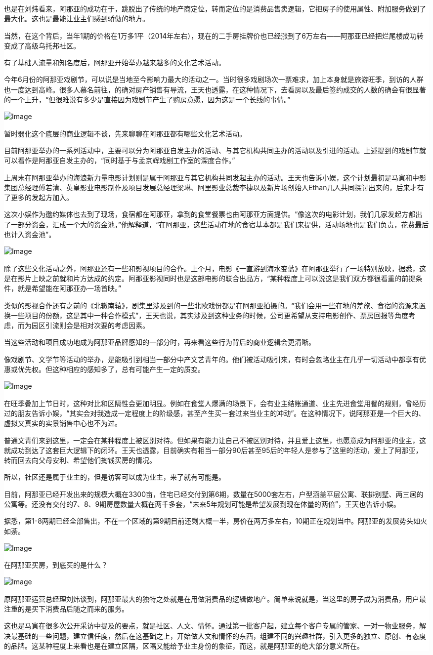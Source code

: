 也是在刘炜看来，阿那亚的成功在于，跳脱出了传统的地产商定位，转而定位的是消费品售卖逻辑，它把房子的使用属性、附加服务做到了最大化。这也是最能让业主们感到骄傲的地方。

当然，在这个背后，当年1期的价格在1万多1平（2014年左右），现在的二手房挂牌价也已经涨到了6万左右——阿那亚已经把烂尾楼成功转变成了高级乌托邦社区。

有了基础人流量和知名度后，阿那亚开始举办越来越多的文化艺术活动。

今年6月份的阿那亚戏剧节，可以说是当地至今影响力最大的活动之一。当时很多戏剧场次一票难求，加上本身就是旅游旺季，到访的人群也一度达到高峰。很多人慕名前往，的确对房产销售有导流，王天也透露，在这种情况下，去看房以及最后签约成交的人数的确会有很显著的一个上升，“但很难说有多少是直接因为戏剧节产生了购房意愿，因为这是一个长线的事情。”

![Image](https://p6.toutiaoimg.com/origin/pgc-image/8d1a8e052f8e4930b49621c89d3afc94.png?from=pc)

暂时弱化这个底层的商业逻辑不谈，先来聊聊在阿那亚都有哪些文化艺术活动。

目前阿那亚举办的一系列活动中，主要可以分为阿那亚自发主办的活动、与其它机构共同主办的活动以及引进的活动。上述提到的戏剧节就可以看作是阿那亚自发主办的，“同时基于与孟京辉戏剧工作室的深度合作。”

上周末在阿那亚举办的海浪新力量电影计划则是属于阿那亚与其它机构共同发起主办的活动。王天也告诉小娱，这个计划最初是马寅和中影集团总经理傅若清、英皇影业电影制作及项目发展总经理梁琳、阿里影业总裁李捷以及新片场创始人Ethan几人共同探讨出来的，后来才有了更多的发起方加入。

这次小娱作为邀约媒体也去到了现场，食宿都在阿那亚，拿到的食堂餐票也由阿那亚方面提供。“像这次的电影计划，我们几家发起方都出了一部分资金，汇成一个大的资金池，”他解释道，“在阿那亚，这些活动在地的食宿基本都是我们来提供，活动场地也是我们负责，花费最后也计入资金池”。

![Image](https://p6.toutiaoimg.com/origin/pgc-image/6ab281b852c146d3a613ad73d786e9a3?from=pc)

除了这些文化活动之外，阿那亚还有一些和影视项目的合作。上个月，电影《一直游到海水变蓝》在阿那亚举行了一场特别放映，据悉，这是在影片上映之前就和片方达成的约定。阿那亚影视同时也是这部电影的联合出品方，“某种程度上可以说这是我们双方都很看重的前提条件，就是希望能在阿那亚办一场首映。”

类似的影视合作还有之前的《北辙南辕》，剧集里涉及到的一些北欧戏份都是在阿那亚拍摄的。“我们会用一些在地的差旅、食宿的资源来置换一些项目的份额，这是其中一种合作模式”，王天也说，其实涉及到这种业务的时候，公司更希望从支持电影创作、票房回报等角度考虑，而为园区引流则会是相对次要的考虑因素。

当这些活动和项目成功地成为阿那亚品牌感知的一部分时，再来看这些行为背后的商业逻辑会更清晰。

像戏剧节、文学节等活动的举办，是能吸引到相当一部分中产文艺青年的。他们被活动吸引来，有时会忽略业主在几乎一切活动中都享有优惠或优先权。但这种相应的感知多了，总有可能产生一定的质变。

![Image](https://p6.toutiaoimg.com/origin/pgc-image/5524e96662654b89862bc841f2565f10.png?from=pc)

在旺季叠加上节日时，这种对比和区隔性会更加明显。例如在食堂人爆满的场景下，会有业主结账通道、业主先进食堂用餐的规则，曾经历过的朋友告诉小娱，“其实会对我造成一定程度上的阶级感，甚至产生买一套过来当业主的冲动”。在这种情况下，说阿那亚是一个巨大的、虚拟又真实的实景销售中心也不为过。

普通文青们来到这里，一定会在某种程度上被区别对待。但如果有能力让自己不被区别对待，并且爱上这里，也愿意成为阿那亚的业主，这就成功到达了这套巨大逻辑下的闭环。王天也透露，目前确实有相当一部分90后甚至95后的年轻人是参与了这里的活动，爱上了阿那亚，转而回去向父母安利、希望他们掏钱买房的情况。

所以，社区还是属于业主的，但是访客可以成为业主，来了就有可能是。

目前，阿那亚已经开发出来的规模大概在3300亩，住宅已经交付到第6期，数量在5000套左右，户型涵盖平层公寓、联排别墅、两三居的公寓等。还没有交付的7、8、9期房屋数量大概在两千多套，“未来5年规划可能是希望发展到现在体量的两倍”，王天也告诉小娱。

据悉，第1-8两期已经全部售出，不在一个区域的第9期目前还剩大概一半，房价在两万多左右，10期正在规划当中。阿那亚的发展势头如火如荼。

![Image](https://p6.toutiaoimg.com/origin/pgc-image/f0f0fa2ef86843549c4e9698bc28e186?from=pc)

在阿那亚买房，到底买的是什么？

![Image](https://p6.toutiaoimg.com/origin/pgc-image/dfacb86b9df94199bff7c9f7c08f8ec3?from=pc)

原阿那亚运营总经理刘炜谈到，阿那亚最大的独特之处就是在用做消费品的逻辑做地产。简单来说就是，当这里的房子成为消费品，用户最注重的是买下消费品后随之而来的服务。

这也是马寅在很多次公开采访中提及的要点，就是社区、人文、情怀。通过第一批客户起，建立每个客户专属的管家、一对一物业服务，解决最基础的一些问题，建立信任度，然后在这基础之上，开始做人文和情怀的东西，组建不同的兴趣社群，引入更多的独立、原创、有态度的品牌。这某种程度上来看也是在建立区隔，区隔又能给予业主身份的象征，而这，就是阿那亚的绝大部分意义所在。
